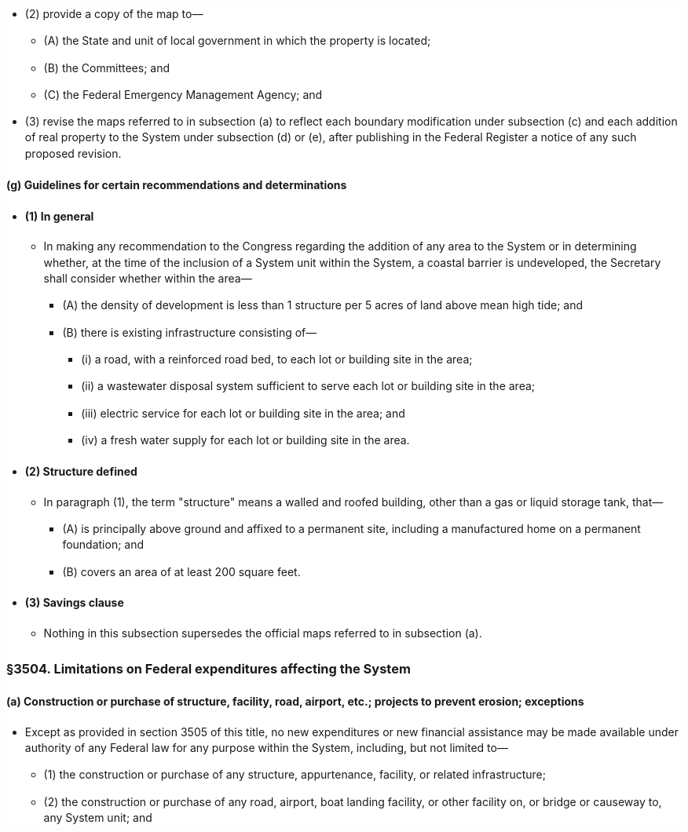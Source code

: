   * (2) provide a copy of the map to—

    * (A) the State and unit of local government in which the property is located;

    * (B) the Committees; and

    * (C) the Federal Emergency Management Agency; and


  * (3) revise the maps referred to in subsection (a) to reflect each boundary modification under subsection (c) and each addition of real property to the System under subsection (d) or (e), after publishing in the Federal Register a notice of any such proposed revision.

#### (g) Guidelines for certain recommendations and determinations
* #### (1) In general
  * In making any recommendation to the Congress regarding the addition of any area to the System or in determining whether, at the time of the inclusion of a System unit within the System, a coastal barrier is undeveloped, the Secretary shall consider whether within the area—

    * (A) the density of development is less than 1 structure per 5 acres of land above mean high tide; and

    * (B) there is existing infrastructure consisting of—

      * (i) a road, with a reinforced road bed, to each lot or building site in the area;

      * (ii) a wastewater disposal system sufficient to serve each lot or building site in the area;

      * (iii) electric service for each lot or building site in the area; and

      * (iv) a fresh water supply for each lot or building site in the area.

* #### (2) Structure defined
  * In paragraph (1), the term "structure" means a walled and roofed building, other than a gas or liquid storage tank, that—

    * (A) is principally above ground and affixed to a permanent site, including a manufactured home on a permanent foundation; and

    * (B) covers an area of at least 200 square feet.

* #### (3) Savings clause
  * Nothing in this subsection supersedes the official maps referred to in subsection (a).

### §3504. Limitations on Federal expenditures affecting the System
#### (a) Construction or purchase of structure, facility, road, airport, etc.; projects to prevent erosion; exceptions
* Except as provided in section 3505 of this title, no new expenditures or new financial assistance may be made available under authority of any Federal law for any purpose within the System, including, but not limited to—

  * (1) the construction or purchase of any structure, appurtenance, facility, or related infrastructure;

  * (2) the construction or purchase of any road, airport, boat landing facility, or other facility on, or bridge or causeway to, any System unit; and
